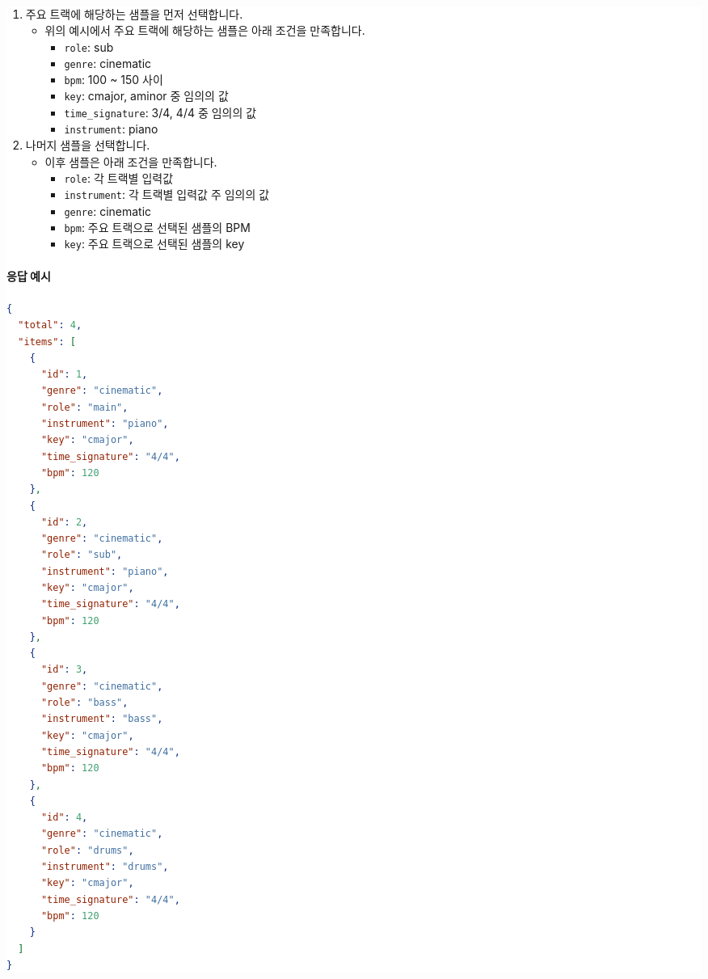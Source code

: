 1. 주요 트랙에 해당하는 샘플을 먼저 선택합니다.
   - 위의 예시에서 주요 트랙에 해당하는 샘플은 아래 조건을 만족합니다.
     - `role`: sub
     - `genre`: cinematic
     - `bpm`: 100 ~ 150 사이
     - `key`: cmajor, aminor 중 임의의 값
     - `time_signature`: 3/4, 4/4 중 임의의 값
     - `instrument`: piano
2. 나머지 샘플을 선택합니다.
   - 이후 샘플은 아래 조건을 만족합니다.
     - `role`: 각 트랙별 입력값
     - `instrument`: 각 트랙별 입력값 주 임의의 값
     - `genre`: cinematic
     - `bpm`: 주요 트랙으로 선택된 샘플의 BPM
     - `key`: 주요 트랙으로 선택된 샘플의 key

#### 응답 예시

```json
{
  "total": 4,
  "items": [
    {
      "id": 1,
      "genre": "cinematic",
      "role": "main",
      "instrument": "piano",
      "key": "cmajor",
      "time_signature": "4/4",
      "bpm": 120
    },
    {
      "id": 2,
      "genre": "cinematic",
      "role": "sub",
      "instrument": "piano",
      "key": "cmajor",
      "time_signature": "4/4",
      "bpm": 120
    },
    {
      "id": 3,
      "genre": "cinematic",
      "role": "bass",
      "instrument": "bass",
      "key": "cmajor",
      "time_signature": "4/4",
      "bpm": 120
    },
    {
      "id": 4,
      "genre": "cinematic",
      "role": "drums",
      "instrument": "drums",
      "key": "cmajor",
      "time_signature": "4/4",
      "bpm": 120
    }
  ]
}
```
